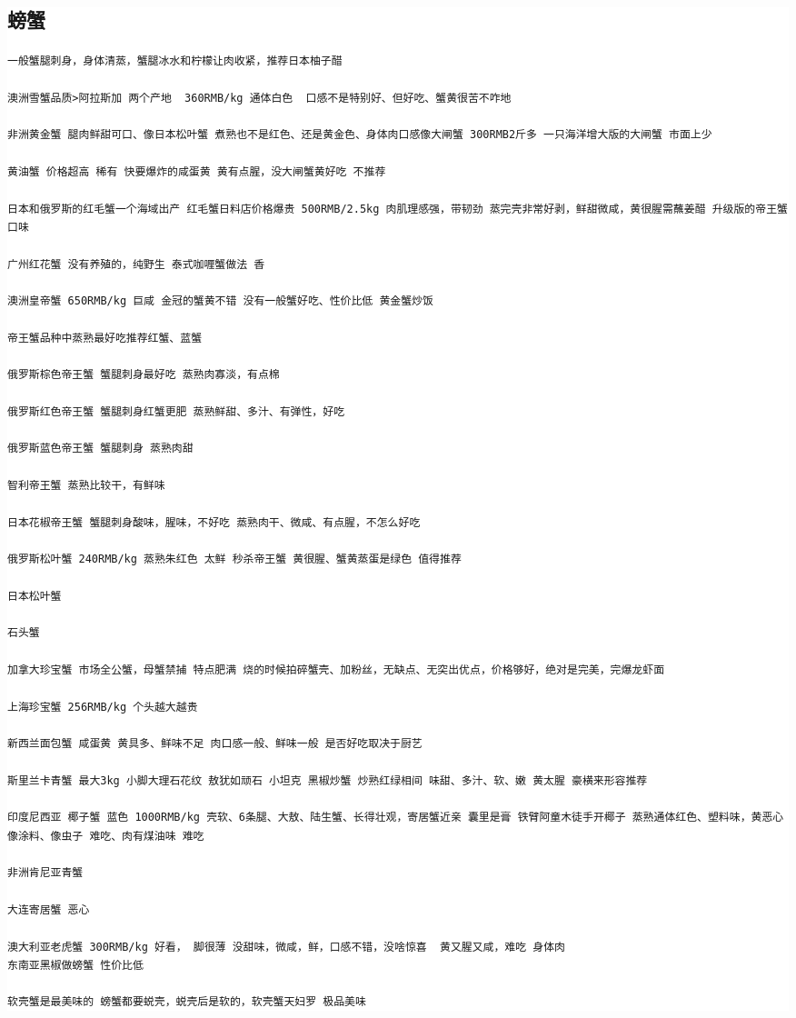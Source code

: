 ## 螃蟹

```
一般蟹腿刺身，身体清蒸，蟹腿冰水和柠檬让肉收紧，推荐日本柚子醋 

澳洲雪蟹品质>阿拉斯加 两个产地  360RMB/kg 通体白色  口感不是特别好、但好吃、蟹黄很苦不咋地

非洲黄金蟹 腿肉鲜甜可口、像日本松叶蟹 煮熟也不是红色、还是黄金色、身体肉口感像大闸蟹 300RMB2斤多 一只海洋增大版的大闸蟹 市面上少

黄油蟹 价格超高 稀有 快要爆炸的咸蛋黄 黄有点腥，没大闸蟹黄好吃 不推荐

日本和俄罗斯的红毛蟹一个海域出产 红毛蟹日料店价格爆贵 500RMB/2.5kg 肉肌理感强，带韧劲 蒸完壳非常好剥，鲜甜微咸，黄很腥需蘸姜醋 升级版的帝王蟹口味

广州红花蟹 没有养殖的，纯野生 泰式咖喱蟹做法 香 

澳洲皇帝蟹 650RMB/kg 巨咸 金冠的蟹黄不错 没有一般蟹好吃、性价比低 黄金蟹炒饭

帝王蟹品种中蒸熟最好吃推荐红蟹、蓝蟹

俄罗斯棕色帝王蟹 蟹腿刺身最好吃 蒸熟肉寡淡，有点棉

俄罗斯红色帝王蟹 蟹腿刺身红蟹更肥 蒸熟鲜甜、多汁、有弹性，好吃

俄罗斯蓝色帝王蟹 蟹腿刺身 蒸熟肉甜

智利帝王蟹 蒸熟比较干，有鲜味

日本花椒帝王蟹 蟹腿刺身酸味，腥味，不好吃 蒸熟肉干、微咸、有点腥，不怎么好吃

俄罗斯松叶蟹 240RMB/kg 蒸熟朱红色 太鲜 秒杀帝王蟹 黄很腥、蟹黄蒸蛋是绿色 值得推荐

日本松叶蟹

石头蟹

加拿大珍宝蟹 市场全公蟹，母蟹禁捕 特点肥满 烧的时候拍碎蟹壳、加粉丝，无缺点、无突出优点，价格够好，绝对是完美，完爆龙虾面 

上海珍宝蟹 256RMB/kg 个头越大越贵
 
新西兰面包蟹 咸蛋黄 黄具多、鲜味不足 肉口感一般、鲜味一般 是否好吃取决于厨艺 

斯里兰卡青蟹 最大3kg 小脚大理石花纹 敖犹如顽石 小坦克 黑椒炒蟹 炒熟红绿相间 味甜、多汁、软、嫩 黄太腥 豪横来形容推荐 	

印度尼西亚 椰子蟹 蓝色 1000RMB/kg 壳软、6条腿、大敖、陆生蟹、长得壮观，寄居蟹近亲 囊里是膏 铁臂阿童木徒手开椰子 蒸熟通体红色、塑料味，黄恶心像涂料、像虫子 难吃、肉有煤油味 难吃

非洲肯尼亚青蟹 

大连寄居蟹 恶心

澳大利亚老虎蟹 300RMB/kg 好看， 脚很薄 没甜味，微咸，鲜，口感不错，没啥惊喜  黄又腥又咸，难吃 身体肉
东南亚黑椒做螃蟹 性价比低

软壳蟹是最美味的 螃蟹都要蜕壳，蜕壳后是软的，软壳蟹天妇罗 极品美味
```
